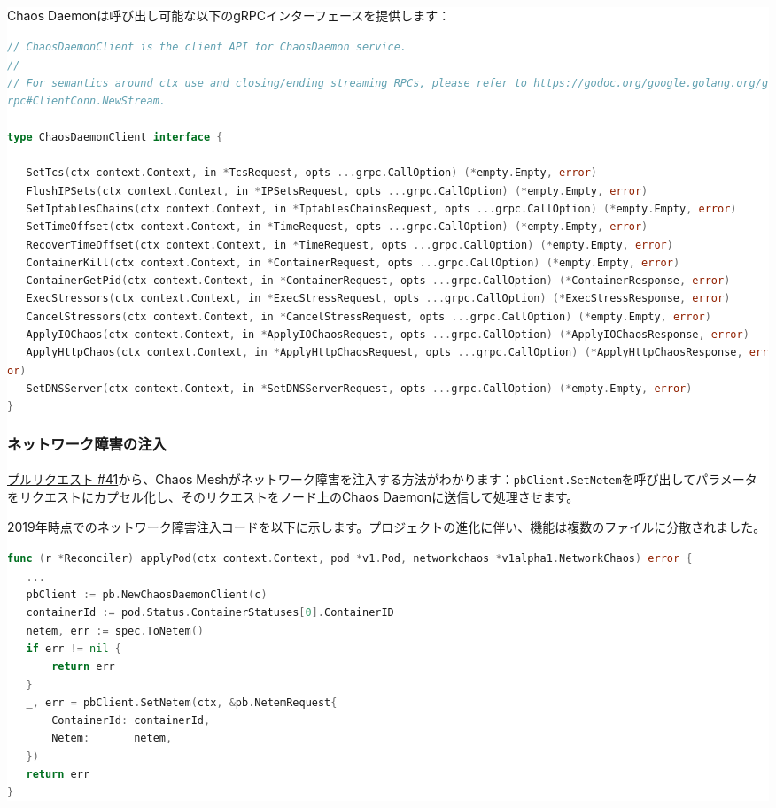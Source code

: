 Chaos Daemonは呼び出し可能な以下のgRPCインターフェースを提供します：

```go
// ChaosDaemonClient is the client API for ChaosDaemon service.
//
// For semantics around ctx use and closing/ending streaming RPCs, please refer to https://godoc.org/google.golang.org/grpc#ClientConn.NewStream.

type ChaosDaemonClient interface {

   SetTcs(ctx context.Context, in *TcsRequest, opts ...grpc.CallOption) (*empty.Empty, error)
   FlushIPSets(ctx context.Context, in *IPSetsRequest, opts ...grpc.CallOption) (*empty.Empty, error)
   SetIptablesChains(ctx context.Context, in *IptablesChainsRequest, opts ...grpc.CallOption) (*empty.Empty, error)
   SetTimeOffset(ctx context.Context, in *TimeRequest, opts ...grpc.CallOption) (*empty.Empty, error)
   RecoverTimeOffset(ctx context.Context, in *TimeRequest, opts ...grpc.CallOption) (*empty.Empty, error)
   ContainerKill(ctx context.Context, in *ContainerRequest, opts ...grpc.CallOption) (*empty.Empty, error)
   ContainerGetPid(ctx context.Context, in *ContainerRequest, opts ...grpc.CallOption) (*ContainerResponse, error)
   ExecStressors(ctx context.Context, in *ExecStressRequest, opts ...grpc.CallOption) (*ExecStressResponse, error)
   CancelStressors(ctx context.Context, in *CancelStressRequest, opts ...grpc.CallOption) (*empty.Empty, error)
   ApplyIOChaos(ctx context.Context, in *ApplyIOChaosRequest, opts ...grpc.CallOption) (*ApplyIOChaosResponse, error)
   ApplyHttpChaos(ctx context.Context, in *ApplyHttpChaosRequest, opts ...grpc.CallOption) (*ApplyHttpChaosResponse, error)
   SetDNSServer(ctx context.Context, in *SetDNSServerRequest, opts ...grpc.CallOption) (*empty.Empty, error)
}
```

### ネットワーク障害の注入

[プルリクエスト #41](https://github.com/chaos-mesh/chaos-mesh/pull/41)から、Chaos Meshがネットワーク障害を注入する方法がわかります：`pbClient.SetNetem`を呼び出してパラメータをリクエストにカプセル化し、そのリクエストをノード上のChaos Daemonに送信して処理させます。

2019年時点でのネットワーク障害注入コードを以下に示します。プロジェクトの進化に伴い、機能は複数のファイルに分散されました。

```go
func (r *Reconciler) applyPod(ctx context.Context, pod *v1.Pod, networkchaos *v1alpha1.NetworkChaos) error {
   ...
   pbClient := pb.NewChaosDaemonClient(c)
   containerId := pod.Status.ContainerStatuses[0].ContainerID
   netem, err := spec.ToNetem()
   if err != nil {
       return err
   }
   _, err = pbClient.SetNetem(ctx, &pb.NetemRequest{
       ContainerId: containerId,
       Netem:       netem,
   })
   return err
}
```
